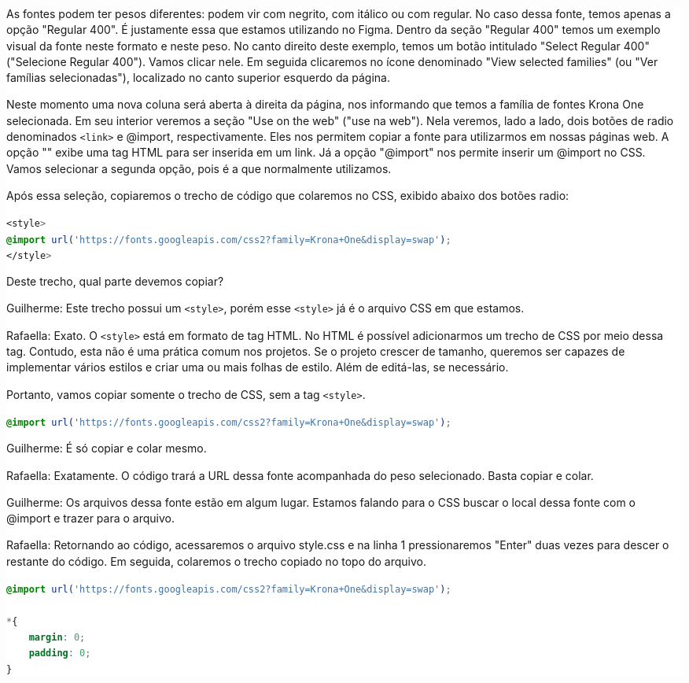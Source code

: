 As fontes podem ter pesos diferentes: podem vir com negrito, com itálico ou com regular. No caso dessa fonte, temos apenas a opção "Regular 400". É justamente essa que estamos utilizando no Figma. Dentro da seção "Regular 400" temos um exemplo visual da fonte neste formato e neste peso. No canto direito deste exemplo, temos um botão intitulado "Select Regular 400" ("Selecione Regular 400"). Vamos clicar nele. Em seguida clicaremos no ícone denominado "View selected families" (ou "Ver famílias selecionadas"), localizado no canto superior esquerdo da página.

Neste momento uma nova coluna será aberta à direita da página, nos informando que temos a família de fontes Krona One selecionada. Em seu interior veremos a seção "Use on the web" ("use na web"). Nela veremos, lado a lado, dois botões de radio denominados `<link>` e @import, respectivamente. Eles nos permitem copiar a fonte para utilizarmos em nossas páginas web. A opção "" exibe uma tag HTML para ser inserida em um link. Já a opção "@import" nos permite inserir um @import no CSS. Vamos selecionar a segunda opção, pois é a que normalmente utilizamos.

Após essa seleção, copiaremos o trecho de código que colaremos no CSS, exibido abaixo dos botões radio:

```CSS
<style>
@import url('https://fonts.googleapis.com/css2?family=Krona+One&display=swap');
</style>
```

Deste trecho, qual parte devemos copiar?

Guilherme: Este trecho possui um `<style>`, porém esse `<style>` já é o arquivo CSS em que estamos.

Rafaella: Exato. O `<style>` está em formato de tag HTML. No HTML é possível adicionarmos um trecho de CSS por meio dessa tag. Contudo, esta não é uma prática comum nos projetos. Se o projeto crescer de tamanho, queremos ser capazes de implementar vários estilos e criar uma ou mais folhas de estilo. Além de editá-las, se necessário.

Portanto, vamos copiar somente o trecho de CSS, sem a tag `<style>`.

```CSS
@import url('https://fonts.googleapis.com/css2?family=Krona+One&display=swap');
```

Guilherme: É só copiar e colar mesmo.

Rafaella: Exatamente. O código trará a URL dessa fonte acompanhada do peso selecionado. Basta copiar e colar.

Guilherme: Os arquivos dessa fonte estão em algum lugar. Estamos falando para o CSS buscar o local dessa fonte com o @import e trazer para o arquivo.

Rafaella: Retornando ao código, acessaremos o arquivo style.css e na linha 1 pressionaremos "Enter" duas vezes para descer o restante do código. Em seguida, colaremos o trecho copiado no topo do arquivo.

```CSS
@import url('https://fonts.googleapis.com/css2?family=Krona+One&display=swap');

*{
    margin: 0;
    padding: 0;
}
```
